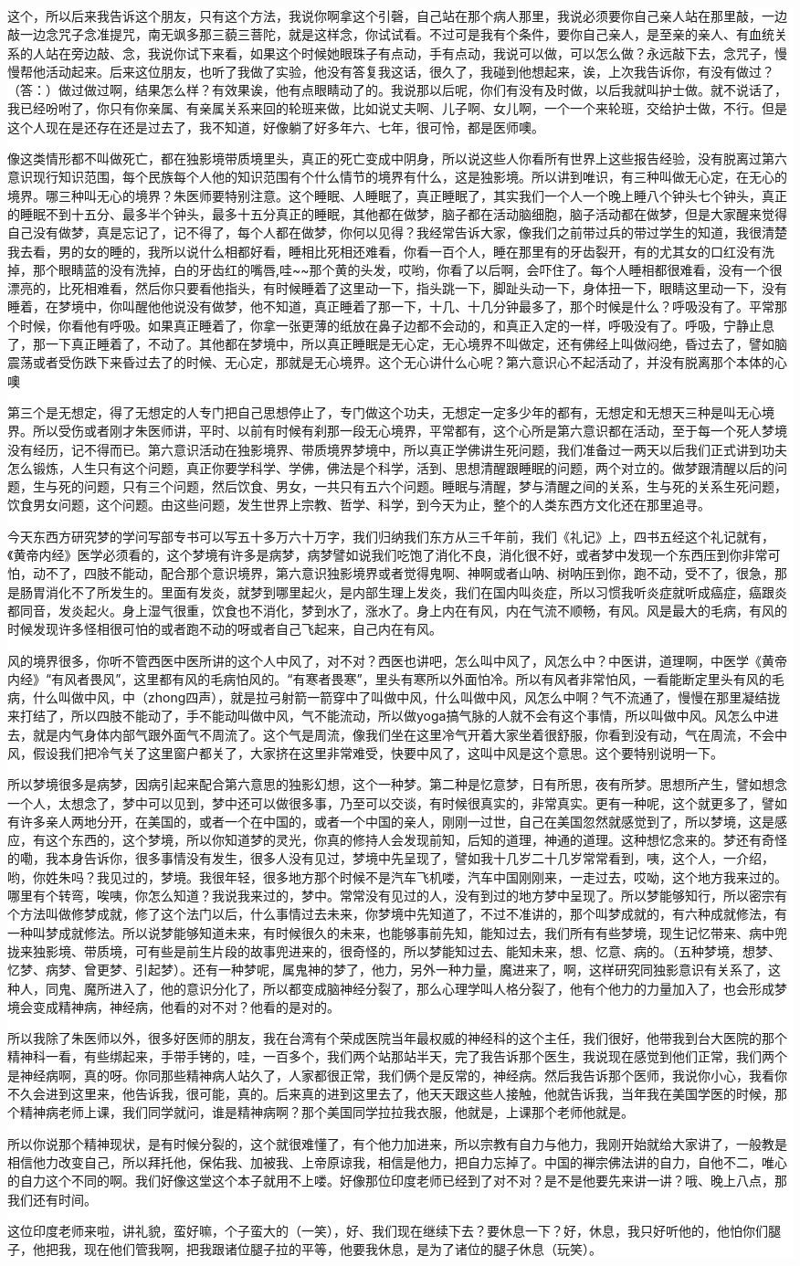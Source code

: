 这个，所以后来我告诉这个朋友，只有这个方法，我说你啊拿这个引磬，自己站在那个病人那里，我说必须要你自己亲人站在那里敲，一边敲一边念咒子念准提咒，南无飒多那三藐三菩陀，就是这样念，你试试看。不过可是我有个条件，要你自己亲人，是至亲的亲人、有血统关系的人站在旁边敲、念，我说你试下来看，如果这个时候她眼珠子有点动，手有点动，我说可以做，可以怎么做？永远敲下去，念咒子，慢慢帮他活动起来。后来这位朋友，也听了我做了实验，他没有答复我这话，很久了，我碰到他想起来，诶，上次我告诉你，有没有做过？（答：）做过做过啊，结果怎么样？有效果诶，他有点眼睛动了的。我说那以后呢，你们有没有及时做，以后我就叫护士做。就不说话了，我已经吩咐了，你只有你亲属、有亲属关系来回的轮班来做，比如说丈夫啊、儿子啊、女儿啊，一个一个来轮班，交给护士做，不行。但是这个人现在是还存在还是过去了，我不知道，好像躺了好多年六、七年，很可怜，都是医师噢。

像这类情形都不叫做死亡，都在独影境带质境里头，真正的死亡变成中阴身，所以说这些人你看所有世界上这些报告经验，没有脱离过第六意识现行知识范围，每个民族每个人他的知识范围有个什么情节的境界有什么，这是独影境。所以讲到唯识，有三种叫做无心定，在无心的境界。哪三种叫无心的境界？朱医师要特别注意。这个睡眠、人睡眠了，真正睡眠了，其实我们一个人一个晚上睡八个钟头七个钟头，真正的睡眠不到十五分、最多半个钟头，最多十五分真正的睡眠，其他都在做梦，脑子都在活动脑细胞，脑子活动都在做梦，但是大家醒来觉得自己没有做梦，真是忘记了，记不得了，每个人都在做梦，你何以见得？我经常告诉大家，像我们之前带过兵的带过学生的知道，我很清楚我去看，男的女的睡的，我所以说什么相都好看，睡相比死相还难看，你看一百个人，睡在那里有的牙齿裂开，有的尤其女的口红没有洗掉，那个眼睛蓝的没有洗掉，白的牙齿红的嘴唇,哇~~那个黄的头发，哎哟，你看了以后啊，会吓住了。每个人睡相都很难看，没有一个很漂亮的，比死相难看，然后你只要看他指头，有时候睡着了这里动一下，指头跳一下，脚趾头动一下，身体扭一下，眼睛这里动一下，没有睡着，在梦境中，你叫醒他他说没有做梦，他不知道，真正睡着了那一下，十几、十几分钟最多了，那个时候是什么？呼吸没有了。平常那个时候，你看他有呼吸。如果真正睡着了，你拿一张更薄的纸放在鼻子边都不会动的，和真正入定的一样，呼吸没有了。呼吸，宁静止息了，那一下真正睡着了，不动了。其他都在梦境中，所以真正睡眠是无心定，无心境界不叫做定，还有佛经上叫做闷绝，昏过去了，譬如脑震荡或者受伤跌下来昏过去了的时候、无心定，那就是无心境界。这个无心讲什么心呢？第六意识心不起活动了，并没有脱离那个本体的心噢

第三个是无想定，得了无想定的人专门把自己思想停止了，专门做这个功夫，无想定一定多少年的都有，无想定和无想天三种是叫无心境界。所以受伤或者刚才朱医师讲，平时、以前有时候有刹那一段无心境界，平常都有，这个心所是第六意识都在活动，至于每一个死人梦境没有经历，记不得而已。第六意识活动在独影境界、带质境界梦境中，所以真正学佛讲生死问题，我们准备过一两天以后我们正式讲到功夫怎么锻炼，人生只有这个问题，真正你要学科学、学佛，佛法是个科学，活到、思想清醒跟睡眠的问题，两个对立的。做梦跟清醒以后的问题，生与死的问题，只有三个问题，然后饮食、男女，一共只有五六个问题。睡眠与清醒，梦与清醒之间的关系，生与死的关系生死问题，饮食男女问题，这个问题。由这些问题，发生世界上宗教、哲学、科学，到今天为止，整个的人类东西方文化还在那里追寻。

今天东西方研究梦的学问写部专书可以写五十多万六十万字，我们归纳我们东方从三千年前，我们《礼记》上，四书五经这个礼记就有，《黄帝内经》医学必须看的，这个梦境有许多是病梦，病梦譬如说我们吃饱了消化不良，消化很不好，或者梦中发现一个东西压到你非常可怕，动不了，四肢不能动，配合那个意识境界，第六意识独影境界或者觉得鬼啊、神啊或者山呐、树呐压到你，跑不动，受不了，很急，那是肠胃消化不了所发生的。里面有发炎，就梦到哪里起火，是内部生理上发炎，我们在国内叫炎症，所以习惯我听炎症就听成癌症，癌跟炎都同音，发炎起火。身上湿气很重，饮食也不消化，梦到水了，涨水了。身上内在有风，内在气流不顺畅，有风。风是最大的毛病，有风的时候发现许多怪相很可怕的或者跑不动的呀或者自己飞起来，自己内在有风。

风的境界很多，你听不管西医中医所讲的这个人中风了，对不对？西医也讲吧，怎么叫中风了，风怎么中？中医讲，道理啊，中医学《黄帝内经》“有风者畏风”，这里都有风的毛病怕风的。“有寒者畏寒”，里头有寒所以外面怕冷。所以有风者非常怕风，一看能断定里头有风的毛病，什么叫做中风，中（zhong四声），就是拉弓射箭一箭穿中了叫做中风，什么叫做中风，风怎么中啊？气不流通了，慢慢在那里凝结拢来打结了，所以四肢不能动了，手不能动叫做中风，气不能流动，所以做yoga搞气脉的人就不会有这个事情，所以叫做中风。风怎么中进去，就是内气身体内部气跟外面气不周流了。这个气是周流，像我们坐在这里冷气开着大家坐着很舒服，你看到没有动，气在周流，不会中风，假设我们把冷气关了这里窗户都关了，大家挤在这里非常难受，快要中风了，这叫中风是这个意思。这个要特别说明一下。

所以梦境很多是病梦，因病引起来配合第六意思的独影幻想，这个一种梦。第二种是忆意梦，日有所思，夜有所梦。思想所产生，譬如想念一个人，太想念了，梦中可以见到，梦中还可以做很多事，乃至可以交谈，有时候很真实的，非常真实。更有一种呢，这个就更多了，譬如有许多亲人两地分开，在美国的，或者一个在中国的，或者一个中国的亲人，刚刚一过世，自己在美国忽然就感觉到了，所以梦境，这是感应，有这个东西的，这个梦境，所以你知道梦的灵光，你真的修持人会发现前知，后知的道理，神通的道理。这种想忆念来的。梦还有奇怪的嘞，我本身告诉你，很多事情没有发生，很多人没有见过，梦境中先呈现了，譬如我十几岁二十几岁常常看到，咦，这个人，一介绍，哟，你姓朱吗？我见过的，梦境。我很年轻，很多地方那个时候不是汽车飞机喽，汽车中国刚刚来，一走过去，哎呦，这个地方我来过的。哪里有个转弯，唉咦，你怎么知道？我说我来过的，梦中。常常没有见过的人，没有到过的地方梦中呈现了。所以梦能够知行，所以密宗有个方法叫做修梦成就，修了这个法门以后，什么事情过去未来，你梦境中先知道了，不过不准讲的，那个叫梦成就的，有六种成就修法，有一种叫梦成就修法。所以说梦能够知道未来，有时候很久的未来，也能够事前先知，能知过去，我们所有有些梦境，现生记忆带来、病中兜拢来独影境、带质境，可有些是前生片段的故事兜进来的，很奇怪的，所以梦能知过去、能知未来，想、忆意、病的。（五种梦境，想梦、忆梦、病梦、曾更梦、引起梦）。还有一种梦呢，属鬼神的梦了，他力，另外一种力量，魔进来了，啊，这样研究同独影意识有关系了，这种人，同鬼、魔所进入了，他的意识分化了，所以都变成脑神经分裂了，那么心理学叫人格分裂了，他有个他力的力量加入了，也会形成梦境会变成精神病，神经病，他看的对不对？他看的是对的。

所以我除了朱医师以外，很多好医师的朋友，我在台湾有个荣成医院当年最权威的神经科的这个主任，我们很好，他带我到台大医院的那个精神科一看，有些绑起来，手带手铐的，哇，一百多个，我们两个站那站半天，完了我告诉那个医生，我说现在感觉到他们正常，我们两个是神经病啊，真的呀。你同那些精神病人站久了，人家都很正常，我们俩个是反常的，神经病。然后我告诉那个医师，我说你小心，我看你不久会进到这里来，他告诉我，很可能，真的。后来真的进到这里去了，他天天跟这些人接触，他就告诉我，当年我在美国学医的时候，那个精神病老师上课，我们同学就问，谁是精神病啊？那个美国同学拉拉我衣服，他就是，上课那个老师他就是。

所以你说那个精神现状，是有时候分裂的，这个就很难懂了，有个他力加进来，所以宗教有自力与他力，我刚开始就给大家讲了，一般教是相信他力改变自己，所以拜托他，保佑我、加被我、上帝原谅我，相信是他力，把自力忘掉了。中国的禅宗佛法讲的自力，自他不二，唯心的自力这个不同的啊。我们好像这堂这个本子就用不上喽。好像那位印度老师已经到了对不对？是不是他要先来讲一讲？哦、晚上八点，那我们还有时间。

这位印度老师来啦，讲礼貌，蛮好嘛，个子蛮大的（一笑），好、我们现在继续下去？要休息一下？好，休息，我只好听他的，他怕你们腿子，他把我，现在他们管我啊，把我跟诸位腿子拉的平等，他要我休息，是为了诸位的腿子休息（玩笑）。


